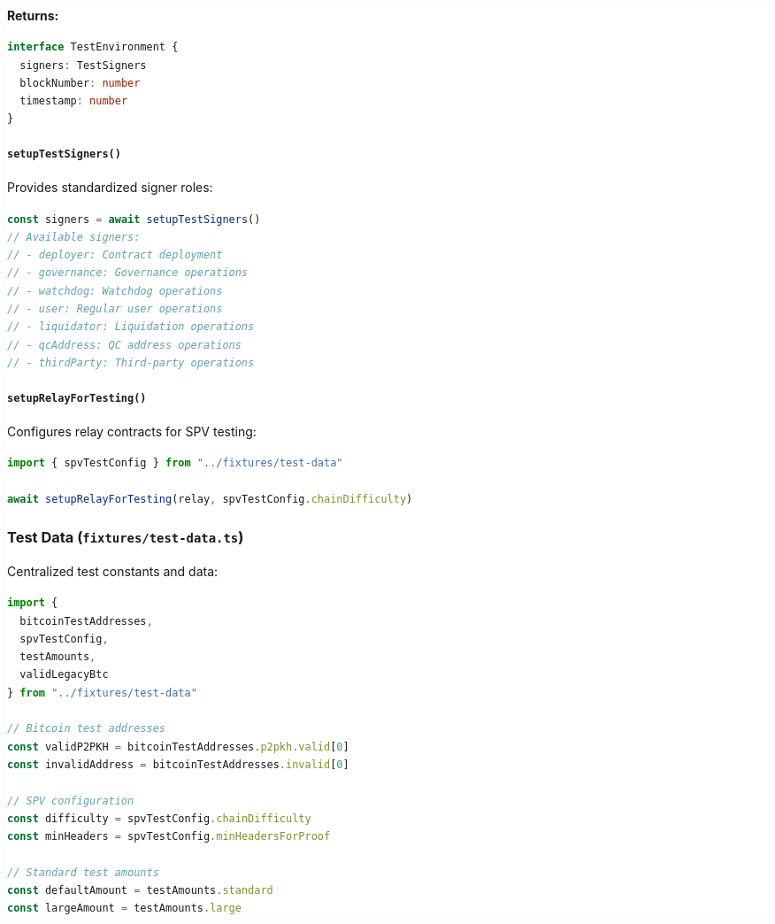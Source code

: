 
**Returns:**
```typescript
interface TestEnvironment {
  signers: TestSigners
  blockNumber: number
  timestamp: number
}
```

#### `setupTestSigners()`

Provides standardized signer roles:

```typescript
const signers = await setupTestSigners()
// Available signers:
// - deployer: Contract deployment
// - governance: Governance operations
// - watchdog: Watchdog operations
// - user: Regular user operations
// - liquidator: Liquidation operations
// - qcAddress: QC address operations
// - thirdParty: Third-party operations
```

#### `setupRelayForTesting()`

Configures relay contracts for SPV testing:

```typescript
import { spvTestConfig } from "../fixtures/test-data"

await setupRelayForTesting(relay, spvTestConfig.chainDifficulty)
```

### Test Data (`fixtures/test-data.ts`)

Centralized test constants and data:

```typescript
import {
  bitcoinTestAddresses,
  spvTestConfig,
  testAmounts,
  validLegacyBtc
} from "../fixtures/test-data"

// Bitcoin test addresses
const validP2PKH = bitcoinTestAddresses.p2pkh.valid[0]
const invalidAddress = bitcoinTestAddresses.invalid[0]

// SPV configuration
const difficulty = spvTestConfig.chainDifficulty
const minHeaders = spvTestConfig.minHeadersForProof

// Standard test amounts
const defaultAmount = testAmounts.standard
const largeAmount = testAmounts.large
```
